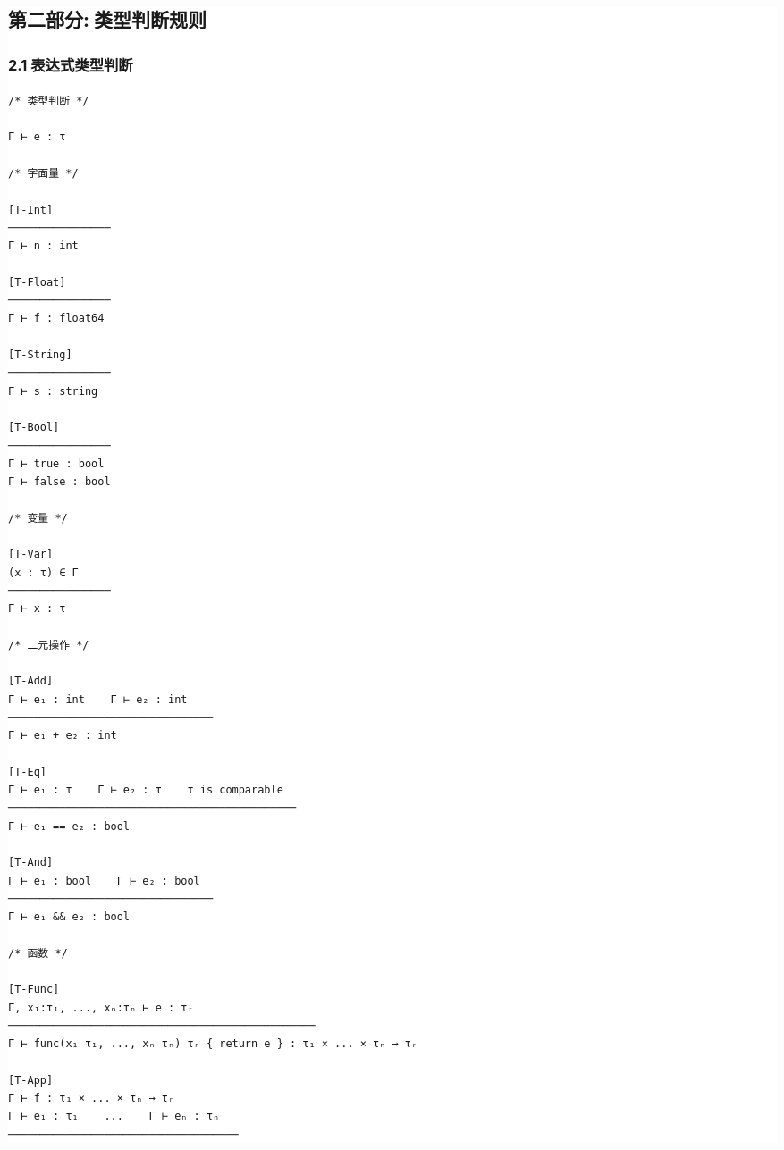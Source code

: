 ## 第二部分: 类型判断规则

### 2.1 表达式类型判断

```mathematical
/* 类型判断 */

Γ ⊢ e : τ

/* 字面量 */

[T-Int]
────────────────
Γ ⊢ n : int

[T-Float]
────────────────
Γ ⊢ f : float64

[T-String]
────────────────
Γ ⊢ s : string

[T-Bool]
────────────────
Γ ⊢ true : bool
Γ ⊢ false : bool

/* 变量 */

[T-Var]
(x : τ) ∈ Γ
────────────────
Γ ⊢ x : τ

/* 二元操作 */

[T-Add]
Γ ⊢ e₁ : int    Γ ⊢ e₂ : int
────────────────────────────────
Γ ⊢ e₁ + e₂ : int

[T-Eq]
Γ ⊢ e₁ : τ    Γ ⊢ e₂ : τ    τ is comparable
─────────────────────────────────────────────
Γ ⊢ e₁ == e₂ : bool

[T-And]
Γ ⊢ e₁ : bool    Γ ⊢ e₂ : bool
────────────────────────────────
Γ ⊢ e₁ && e₂ : bool

/* 函数 */

[T-Func]
Γ, x₁:τ₁, ..., xₙ:τₙ ⊢ e : τᵣ
────────────────────────────────────────────────
Γ ⊢ func(x₁ τ₁, ..., xₙ τₙ) τᵣ { return e } : τ₁ × ... × τₙ → τᵣ

[T-App]
Γ ⊢ f : τ₁ × ... × τₙ → τᵣ
Γ ⊢ e₁ : τ₁    ...    Γ ⊢ eₙ : τₙ
────────────────────────────────────
```